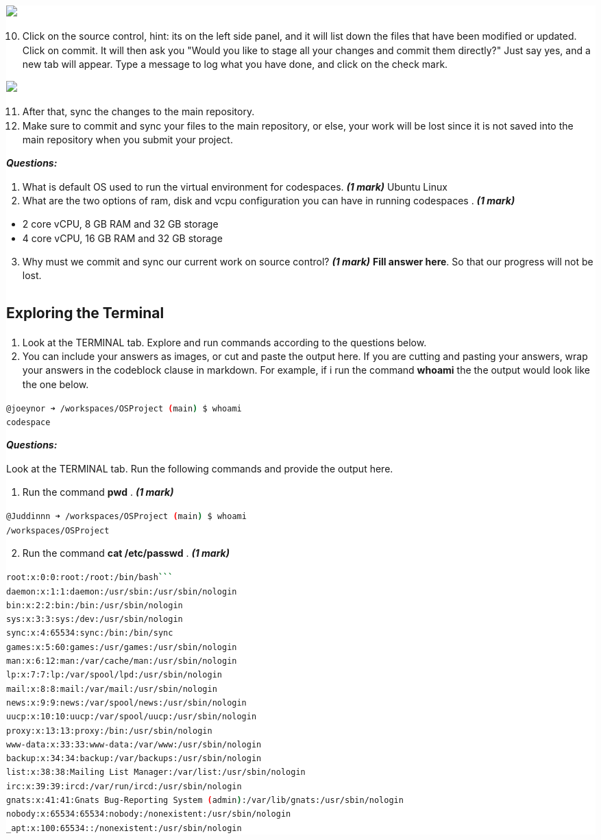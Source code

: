  <img src="./images/SourceControlUI.png" width="70%">

10. Click on the source control, hint: its on the left side panel, and it will list down the files that have been modified or updated. Click on commit. It will then ask you "Would you like to stage all your changes and commit them directly?" Just say yes, and a new tab will appear. Type a message to log what you have done, and click on the check mark. 

 <img src="./images/CommittingUI.png" width="70%">

11. After that, sync the changes to the main repository. 
12. Make sure to commit and sync your files to the main repository, or else, your work will be lost since it is not saved into the main repository when you submit your project.

***Questions:***

1. What is default OS used to run the virtual environment for codespaces. ***(1 mark)*** 
  Ubuntu Linux
2. What are the two options of ram, disk and vcpu configuration you can have in running codespaces . ***(1 mark)*** 
  - 2 core vCPU, 8 GB RAM and 32 GB storage
  - 4 core vCPU, 16 GB RAM and 32 GB storage
3. Why must we commit and sync our current work on source control? ***(1 mark)*** __Fill answer here__.
  So that our progress will not be lost. 
## Exploring the Terminal

1. Look at the TERMINAL tab. Explore and run commands according to the questions below. 
2. You can include your answers as images, or cut and paste the output here. If you are cutting and pasting your answers, wrap your answers in the codeblock clause in markdown. For example, if i run the command **whoami** the the output would look like the one below.
```bash
@joeynor ➜ /workspaces/OSProject (main) $ whoami 
codespace
```



***Questions:***

Look at the TERMINAL tab. Run the following commands and provide the output here. 

1. Run the command **pwd** . ***(1 mark)*** 
```bash
@Juddinnn ➜ /workspaces/OSProject (main) $ whoami
/workspaces/OSProject
```

2. Run the command **cat /etc/passwd** . ***(1 mark)***
```bash
root:x:0:0:root:/root:/bin/bash```
daemon:x:1:1:daemon:/usr/sbin:/usr/sbin/nologin
bin:x:2:2:bin:/bin:/usr/sbin/nologin
sys:x:3:3:sys:/dev:/usr/sbin/nologin
sync:x:4:65534:sync:/bin:/bin/sync
games:x:5:60:games:/usr/games:/usr/sbin/nologin
man:x:6:12:man:/var/cache/man:/usr/sbin/nologin
lp:x:7:7:lp:/var/spool/lpd:/usr/sbin/nologin
mail:x:8:8:mail:/var/mail:/usr/sbin/nologin
news:x:9:9:news:/var/spool/news:/usr/sbin/nologin
uucp:x:10:10:uucp:/var/spool/uucp:/usr/sbin/nologin
proxy:x:13:13:proxy:/bin:/usr/sbin/nologin
www-data:x:33:33:www-data:/var/www:/usr/sbin/nologin
backup:x:34:34:backup:/var/backups:/usr/sbin/nologin
list:x:38:38:Mailing List Manager:/var/list:/usr/sbin/nologin
irc:x:39:39:ircd:/var/run/ircd:/usr/sbin/nologin
gnats:x:41:41:Gnats Bug-Reporting System (admin):/var/lib/gnats:/usr/sbin/nologin
nobody:x:65534:65534:nobody:/nonexistent:/usr/sbin/nologin
_apt:x:100:65534::/nonexistent:/usr/sbin/nologin
```
